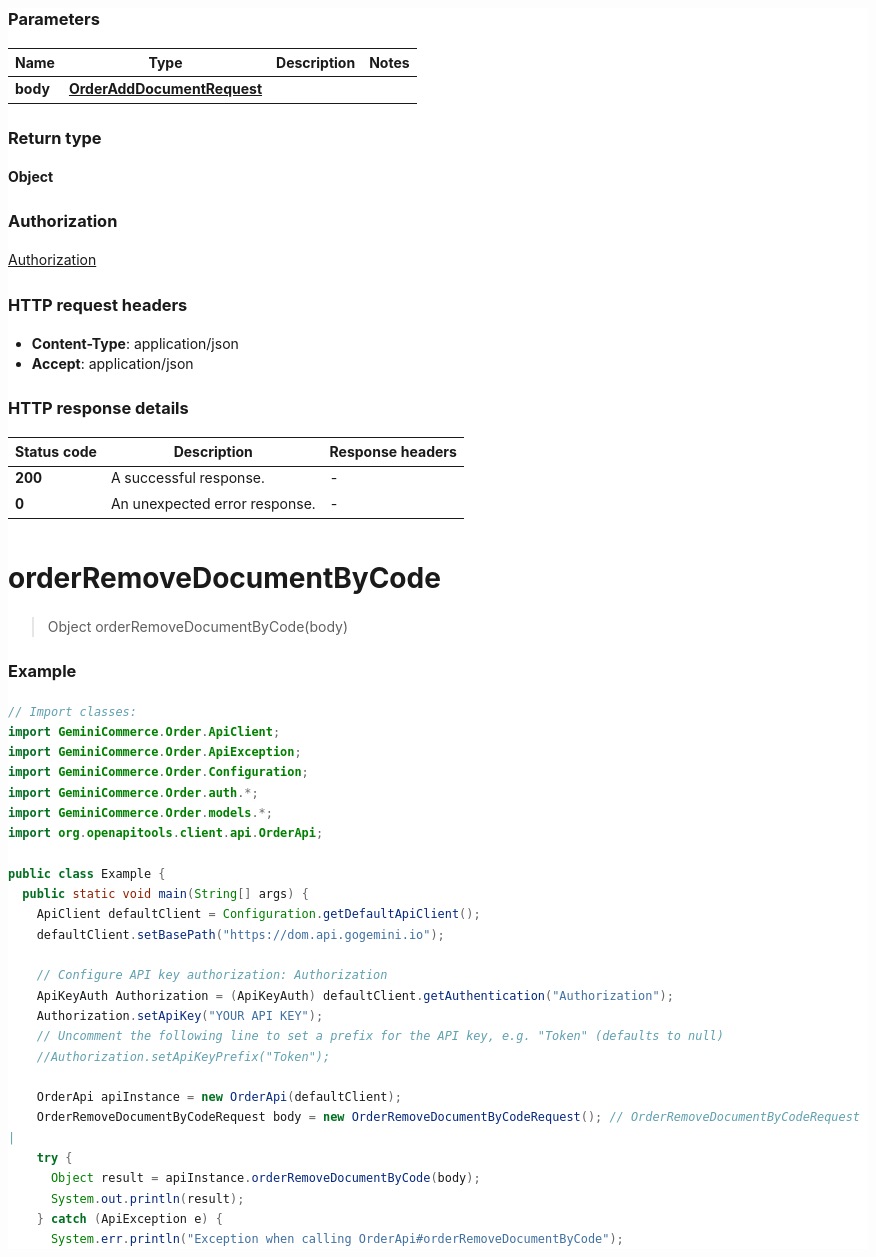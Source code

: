 
### Parameters

| Name | Type | Description  | Notes |
|------------- | ------------- | ------------- | -------------|
| **body** | [**OrderAddDocumentRequest**](OrderAddDocumentRequest.md)|  | |

### Return type

**Object**

### Authorization

[Authorization](../README.md#Authorization)

### HTTP request headers

 - **Content-Type**: application/json
 - **Accept**: application/json

### HTTP response details
| Status code | Description | Response headers |
|-------------|-------------|------------------|
| **200** | A successful response. |  -  |
| **0** | An unexpected error response. |  -  |

<a id="orderRemoveDocumentByCode"></a>
# **orderRemoveDocumentByCode**
> Object orderRemoveDocumentByCode(body)



### Example
```java
// Import classes:
import GeminiCommerce.Order.ApiClient;
import GeminiCommerce.Order.ApiException;
import GeminiCommerce.Order.Configuration;
import GeminiCommerce.Order.auth.*;
import GeminiCommerce.Order.models.*;
import org.openapitools.client.api.OrderApi;

public class Example {
  public static void main(String[] args) {
    ApiClient defaultClient = Configuration.getDefaultApiClient();
    defaultClient.setBasePath("https://dom.api.gogemini.io");
    
    // Configure API key authorization: Authorization
    ApiKeyAuth Authorization = (ApiKeyAuth) defaultClient.getAuthentication("Authorization");
    Authorization.setApiKey("YOUR API KEY");
    // Uncomment the following line to set a prefix for the API key, e.g. "Token" (defaults to null)
    //Authorization.setApiKeyPrefix("Token");

    OrderApi apiInstance = new OrderApi(defaultClient);
    OrderRemoveDocumentByCodeRequest body = new OrderRemoveDocumentByCodeRequest(); // OrderRemoveDocumentByCodeRequest | 
    try {
      Object result = apiInstance.orderRemoveDocumentByCode(body);
      System.out.println(result);
    } catch (ApiException e) {
      System.err.println("Exception when calling OrderApi#orderRemoveDocumentByCode");
```